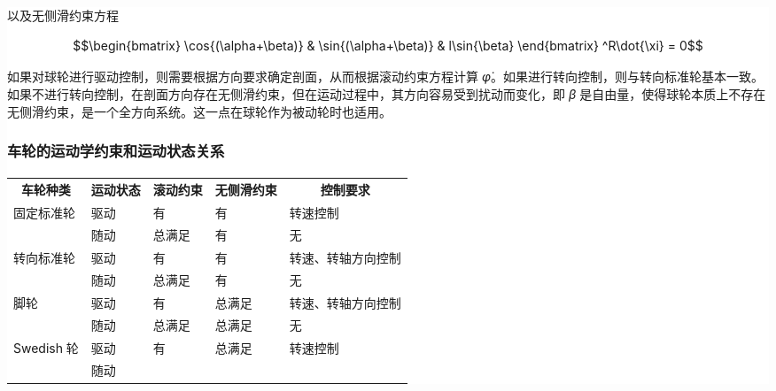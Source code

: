 以及无侧滑约束方程

$$\begin{bmatrix}
\cos{(\alpha+\beta)} & \sin{(\alpha+\beta)} & l\sin{\beta}
\end{bmatrix} ^R\dot{\xi} = 0$$

如果对球轮进行驱动控制，则需要根据方向要求确定剖面，从而根据滚动约束方程计算 $\dot{\varphi}$。如果进行转向控制，则与转向标准轮基本一致。如果不进行转向控制，在剖面方向存在无侧滑约束，但在运动过程中，其方向容易受到扰动而变化，即 $\beta$ 是自由量，使得球轮本质上不存在无侧滑约束，是一个全方向系统。这一点在球轮作为被动轮时也适用。

### 车轮的运动学约束和运动状态关系

<table>
  <tr> <th>车轮种类</th>  <th>运动状态</th>
    <th>滚动约束</th>
    <th>无侧滑约束</th>
    <th>控制要求</th>
  </tr>
  <tr>
    <td rowspan="2">固定标准轮</td>
    <td>驱动</td>
    <td>有</td>
    <td>有</td>
    <td>转速控制</td>
  </tr>
  <tr>
    <td>随动</td>
    <td>总满足</td>
    <td>有</td>
    <td>无</td>
  </tr>
  <tr>
    <td rowspan="2">转向标准轮</td>
    <td>驱动</td>
    <td>有</td>
    <td>有</td>
    <td>转速、转轴方向控制</td>
  </tr>
  <tr>
    <td>随动</td>
    <td>总满足</td>
    <td>有</td>
    <td>无</td>
  </tr>
  <tr>
    <td rowspan="2">脚轮</td>
    <td>驱动</td>
    <td>有</td>
    <td>总满足</td>
    <td>转速、转轴方向控制</td>
  </tr>
  <tr>
    <td>随动</td>
    <td>总满足</td>
    <td>总满足</td>
    <td>无</td>
  </tr>
  <tr>
    <td rowspan="2">Swedish 轮</td>
    <td>驱动</td>
    <td>有</td>
    <td>总满足</td>
    <td>转速控制</td>
  </tr>
  <tr>
    <td>随动</td>